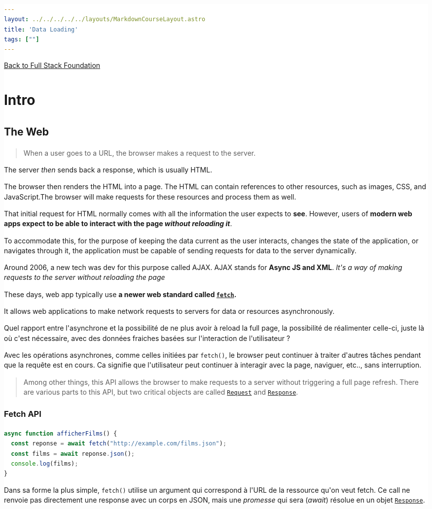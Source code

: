 ```yaml
---
layout: ../../../../../layouts/MarkdownCourseLayout.astro
title: 'Data Loading'
tags: [""]
---
```


[Back to Full Stack Foundation](/posts/workshop-resume/epic-web-dev/fullstack-foundations)

# Intro

## The Web

> When a user goes to a URL, the browser makes a request to the server. 

The server *then* sends back a response, which is usually HTML. 

The browser then renders the HTML into a page. 
The HTML can contain references to other resources, such as images, CSS, and JavaScript.The browser will make requests for these resources and process them as well.

That initial request for HTML normally comes with all the information the user expects to **see**. However, users of **modern web apps expect to be able to interact with the page *without reloading it***. 

To accommodate this, for the purpose of keeping the data current as the user interacts, changes the state of the application, or navigates through it, the application must be capable of sending requests for data to the server dynamically.

Around 2006, a new tech was dev for this purpose called AJAX. AJAX stands for **Async JS and XML**. *It's a way of making requests to the server without reloading the page*

These days, web app typically use **a newer web standard called [`fetch`](https://developer.mozilla.org/en-US/docs/Web/API/Fetch_API).** 

 It allows web applications to make network requests to servers for data or resources asynchronously. 
 
Quel rapport entre l'asynchrone et la possibilité de ne plus avoir à reload la full page, la possibilité de réalimenter celle-ci, juste là où c'est nécessaire, avec des données fraiches basées sur l'interaction de l'utilisateur ?

Avec les opérations asynchrones, comme celles initiées par `fetch()`, le browser peut continuer à traiter d'autres tâches pendant que la requête est en cours. Ca signifie que l'utilisateur peut continuer à interagir avec la page, naviguer, etc.., sans interruption. 


> Among other things, this API allows the browser to make requests to a server without triggering a full page refresh. There are various parts to this API, but two critical objects are called [`Request`](https://developer.mozilla.org/en-US/docs/Web/API/Request) and [`Response`](https://developer.mozilla.org/en-US/docs/Web/API/Response).

### Fetch API
```js
async function afficherFilms() {
  const reponse = await fetch("http://example.com/films.json");
  const films = await reponse.json();
  console.log(films);
}
```
  Dans sa forme la plus simple, `fetch()` utilise un argument qui correspond à l'URL de la ressource qu'on veut fetch. Ce call ne renvoie pas directement une response avec un corps en JSON, mais une *promesse* qui sera (*await*) résolue en un objet [`Response`](https://developer.mozilla.org/fr/docs/Web/API/Response).
